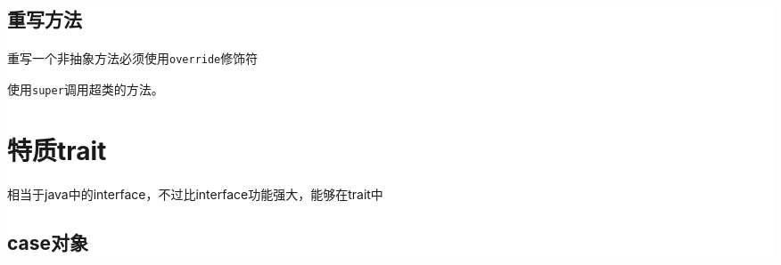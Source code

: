 ## 重写方法

重写一个非抽象方法必须使用`override`修饰符

使用`super`调用超类的方法。

# 特质trait

相当于java中的interface，不过比interface功能强大，能够在trait中

## case对象



